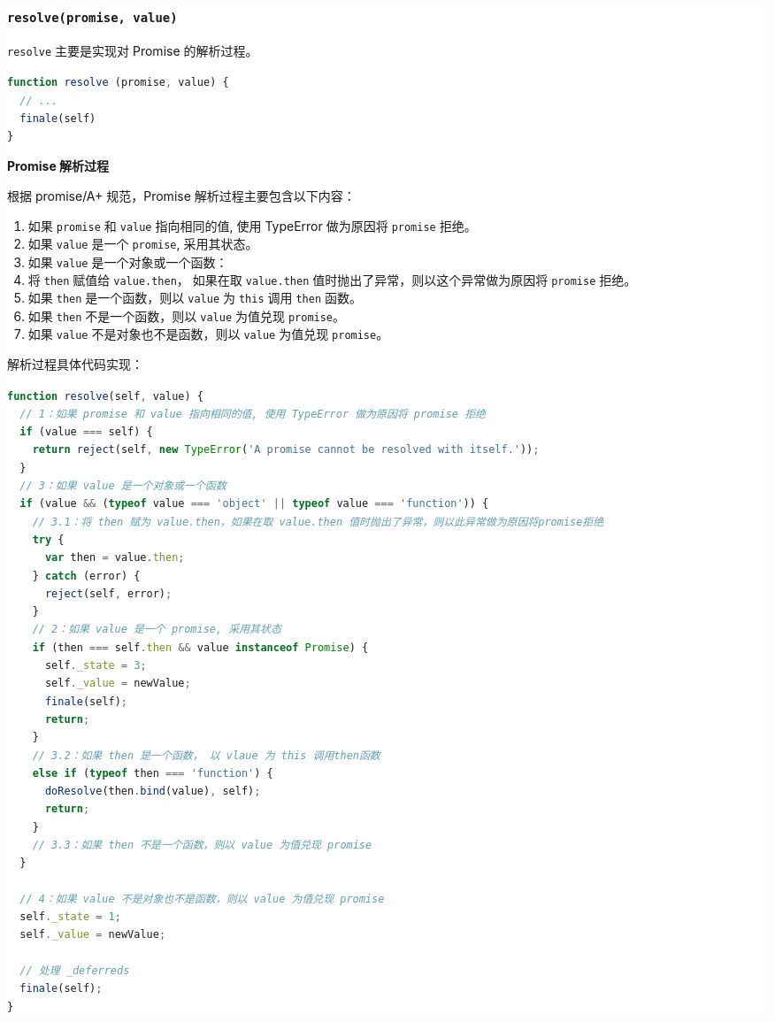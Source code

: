 ### `resolve(promise, value)`

`resolve` 主要是实现对 Promise 的解析过程。

``` js
function resolve (promise, value) {
  // ...
  finale(self)
}
```

**Promise 解析过程**

根据 promise/A+ 规范，Promise 解析过程主要包含以下内容：

1. 如果 `promise` 和 `value` 指向相同的值, 使用 TypeError 做为原因将 `promise` 拒绝。
2. 如果 `value` 是一个 `promise`, 采用其状态。
3. 如果 `value` 是一个对象或一个函数：
  1. 将 `then` 赋值给 `value.then`， 如果在取 `value.then` 值时抛出了异常，则以这个异常做为原因将 `promise` 拒绝。
  2. 如果 `then` 是一个函数，则以 `value` 为 `this` 调用 `then` 函数。
  3. 如果 `then` 不是一个函数，则以 `value` 为值兑现 `promise`。
4. 如果 `value` 不是对象也不是函数，则以 `value` 为值兑现 `promise`。

解析过程具体代码实现：

``` js
function resolve(self, value) {
  // 1：如果 promise 和 value 指向相同的值, 使用 TypeError 做为原因将 promise 拒绝
  if (value === self) {
    return reject(self, new TypeError('A promise cannot be resolved with itself.'));
  }
  // 3：如果 value 是一个对象或一个函数
  if (value && (typeof value === 'object' || typeof value === 'function')) {
    // 3.1：将 then 赋为 value.then，如果在取 value.then 值时抛出了异常，则以此异常做为原因将promise拒绝
    try {
      var then = value.then;
    } catch (error) {
      reject(self, error);
    }
    // 2：如果 value 是一个 promise, 采用其状态
    if (then === self.then && value instanceof Promise) {
      self._state = 3;
      self._value = newValue;
      finale(self);
      return;
    }
    // 3.2：如果 then 是一个函数， 以 vlaue 为 this 调用then函数
    else if (typeof then === 'function') {
      doResolve(then.bind(value), self);
      return;
    }
    // 3.3：如果 then 不是一个函数，则以 value 为值兑现 promise
  }

  // 4：如果 value 不是对象也不是函数，则以 value 为值兑现 promise
  self._state = 1;
  self._value = newValue;

  // 处理 _deferreds
  finale(self);
}
```
